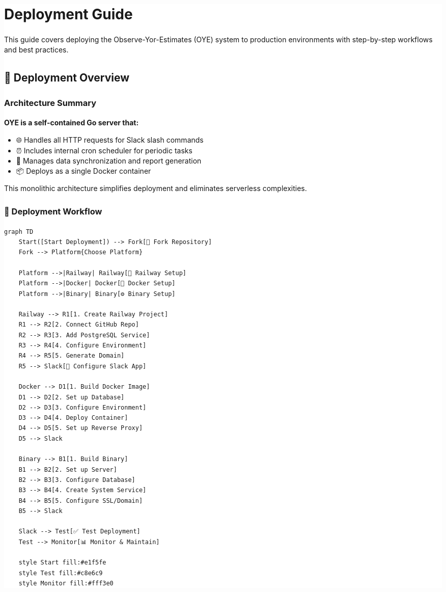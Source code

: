 # Deployment Guide

This guide covers deploying the Observe-Yor-Estimates (OYE) system to production environments with step-by-step workflows and best practices.

## 🎯 Deployment Overview

### Architecture Summary

**OYE is a self-contained Go server that:**
- 🌐 Handles all HTTP requests for Slack slash commands
- ⏰ Includes internal cron scheduler for periodic tasks
- 🔄 Manages data synchronization and report generation
- 📦 Deploys as a single Docker container

This monolithic architecture simplifies deployment and eliminates serverless complexities.

### 🚀 Deployment Workflow

```mermaid
graph TD
    Start([Start Deployment]) --> Fork[📂 Fork Repository]
    Fork --> Platform{Choose Platform}
    
    Platform -->|Railway| Railway[🚂 Railway Setup]
    Platform -->|Docker| Docker[🐳 Docker Setup]
    Platform -->|Binary| Binary[⚙️ Binary Setup]
    
    Railway --> R1[1. Create Railway Project]
    R1 --> R2[2. Connect GitHub Repo]
    R2 --> R3[3. Add PostgreSQL Service]
    R3 --> R4[4. Configure Environment]
    R4 --> R5[5. Generate Domain]
    R5 --> Slack[💬 Configure Slack App]
    
    Docker --> D1[1. Build Docker Image]
    D1 --> D2[2. Set up Database]
    D2 --> D3[3. Configure Environment]
    D3 --> D4[4. Deploy Container]
    D4 --> D5[5. Set up Reverse Proxy]
    D5 --> Slack
    
    Binary --> B1[1. Build Binary]
    B1 --> B2[2. Set up Server]
    B2 --> B3[3. Configure Database]
    B3 --> B4[4. Create System Service]
    B4 --> B5[5. Configure SSL/Domain]
    B5 --> Slack
    
    Slack --> Test[✅ Test Deployment]
    Test --> Monitor[📊 Monitor & Maintain]
    
    style Start fill:#e1f5fe
    style Test fill:#c8e6c9
    style Monitor fill:#fff3e0
```
